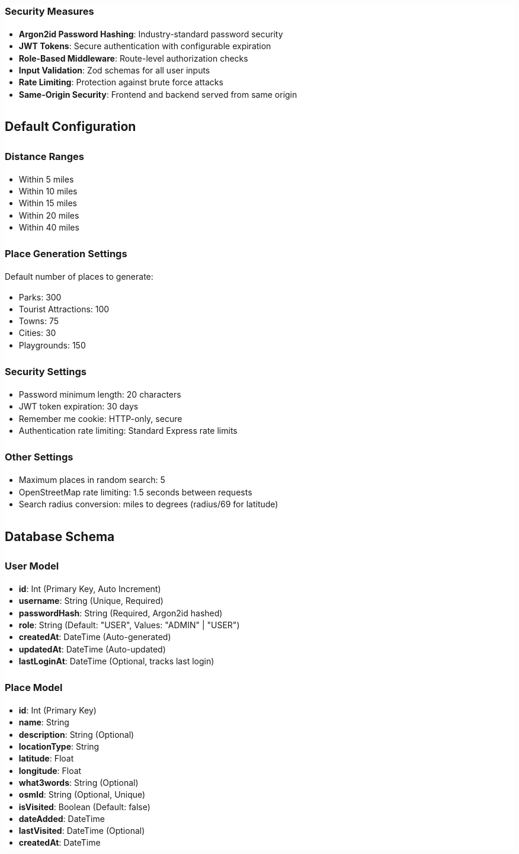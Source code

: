 ### Security Measures
- **Argon2id Password Hashing**: Industry-standard password security
- **JWT Tokens**: Secure authentication with configurable expiration
- **Role-Based Middleware**: Route-level authorization checks
- **Input Validation**: Zod schemas for all user inputs
- **Rate Limiting**: Protection against brute force attacks
- **Same-Origin Security**: Frontend and backend served from same origin

## Default Configuration

### Distance Ranges
- Within 5 miles
- Within 10 miles
- Within 15 miles
- Within 20 miles
- Within 40 miles

### Place Generation Settings
Default number of places to generate:
- Parks: 300
- Tourist Attractions: 100
- Towns: 75
- Cities: 30
- Playgrounds: 150

### Security Settings
- Password minimum length: 20 characters
- JWT token expiration: 30 days
- Remember me cookie: HTTP-only, secure
- Authentication rate limiting: Standard Express rate limits

### Other Settings
- Maximum places in random search: 5
- OpenStreetMap rate limiting: 1.5 seconds between requests
- Search radius conversion: miles to degrees (radius/69 for latitude)

## Database Schema

### User Model
- **id**: Int (Primary Key, Auto Increment)
- **username**: String (Unique, Required)
- **passwordHash**: String (Required, Argon2id hashed)
- **role**: String (Default: "USER", Values: "ADMIN" | "USER")
- **createdAt**: DateTime (Auto-generated)
- **updatedAt**: DateTime (Auto-updated)
- **lastLoginAt**: DateTime (Optional, tracks last login)

### Place Model
- **id**: Int (Primary Key)
- **name**: String
- **description**: String (Optional)
- **locationType**: String
- **latitude**: Float
- **longitude**: Float
- **what3words**: String (Optional)
- **osmId**: String (Optional, Unique)
- **isVisited**: Boolean (Default: false)
- **dateAdded**: DateTime
- **lastVisited**: DateTime (Optional)
- **createdAt**: DateTime